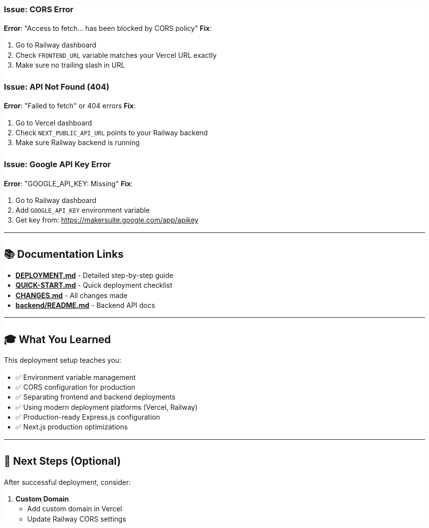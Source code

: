 ### Issue: CORS Error
**Error**: "Access to fetch... has been blocked by CORS policy"
**Fix**: 
1. Go to Railway dashboard
2. Check `FRONTEND_URL` variable matches your Vercel URL exactly
3. Make sure no trailing slash in URL

### Issue: API Not Found (404)
**Error**: "Failed to fetch" or 404 errors
**Fix**:
1. Go to Vercel dashboard
2. Check `NEXT_PUBLIC_API_URL` points to your Railway backend
3. Make sure Railway backend is running

### Issue: Google API Key Error
**Error**: "GOOGLE_API_KEY: Missing"
**Fix**:
1. Go to Railway dashboard
2. Add `GOOGLE_API_KEY` environment variable
3. Get key from: https://makersuite.google.com/app/apikey

---

## 📚 Documentation Links

- **[DEPLOYMENT.md](./DEPLOYMENT.md)** - Detailed step-by-step guide
- **[QUICK-START.md](./QUICK-START.md)** - Quick deployment checklist
- **[CHANGES.md](./CHANGES.md)** - All changes made
- **[backend/README.md](./backend/README.md)** - Backend API docs

---

## 🎓 What You Learned

This deployment setup teaches you:
- ✅ Environment variable management
- ✅ CORS configuration for production
- ✅ Separating frontend and backend deployments
- ✅ Using modern deployment platforms (Vercel, Railway)
- ✅ Production-ready Express.js configuration
- ✅ Next.js production optimizations

---

## 🌟 Next Steps (Optional)

After successful deployment, consider:

1. **Custom Domain**
   - Add custom domain in Vercel
   - Update Railway CORS settings
